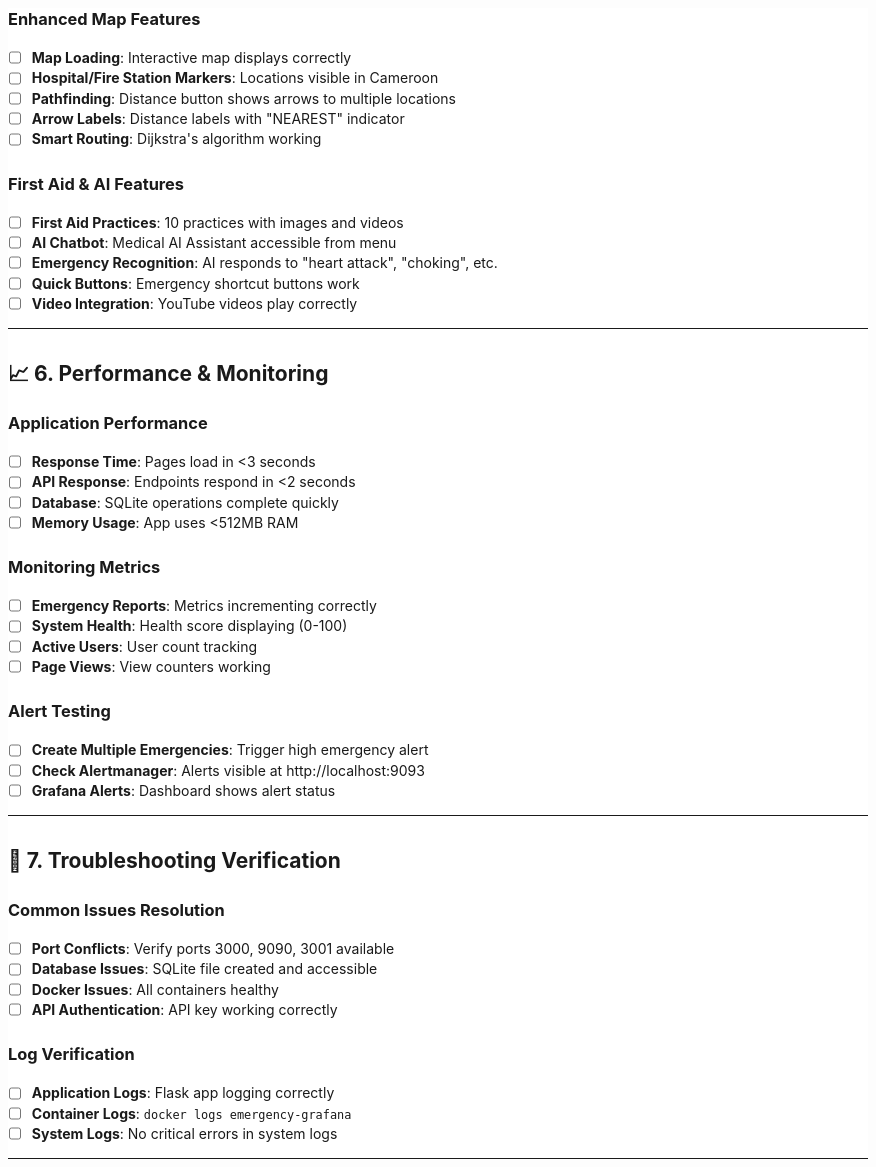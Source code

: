 ### Enhanced Map Features
- [ ] **Map Loading**: Interactive map displays correctly
- [ ] **Hospital/Fire Station Markers**: Locations visible in Cameroon
- [ ] **Pathfinding**: Distance button shows arrows to multiple locations
- [ ] **Arrow Labels**: Distance labels with "NEAREST" indicator
- [ ] **Smart Routing**: Dijkstra's algorithm working

### First Aid & AI Features
- [ ] **First Aid Practices**: 10 practices with images and videos
- [ ] **AI Chatbot**: Medical AI Assistant accessible from menu
- [ ] **Emergency Recognition**: AI responds to "heart attack", "choking", etc.
- [ ] **Quick Buttons**: Emergency shortcut buttons work
- [ ] **Video Integration**: YouTube videos play correctly

---

## 📈 6. Performance & Monitoring

### Application Performance
- [ ] **Response Time**: Pages load in <3 seconds
- [ ] **API Response**: Endpoints respond in <2 seconds
- [ ] **Database**: SQLite operations complete quickly
- [ ] **Memory Usage**: App uses <512MB RAM

### Monitoring Metrics
- [ ] **Emergency Reports**: Metrics incrementing correctly
- [ ] **System Health**: Health score displaying (0-100)
- [ ] **Active Users**: User count tracking
- [ ] **Page Views**: View counters working

### Alert Testing
- [ ] **Create Multiple Emergencies**: Trigger high emergency alert
- [ ] **Check Alertmanager**: Alerts visible at http://localhost:9093
- [ ] **Grafana Alerts**: Dashboard shows alert status

---

## 🔧 7. Troubleshooting Verification

### Common Issues Resolution
- [ ] **Port Conflicts**: Verify ports 3000, 9090, 3001 available
- [ ] **Database Issues**: SQLite file created and accessible
- [ ] **Docker Issues**: All containers healthy
- [ ] **API Authentication**: API key working correctly

### Log Verification
- [ ] **Application Logs**: Flask app logging correctly
- [ ] **Container Logs**: `docker logs emergency-grafana`
- [ ] **System Logs**: No critical errors in system logs

---